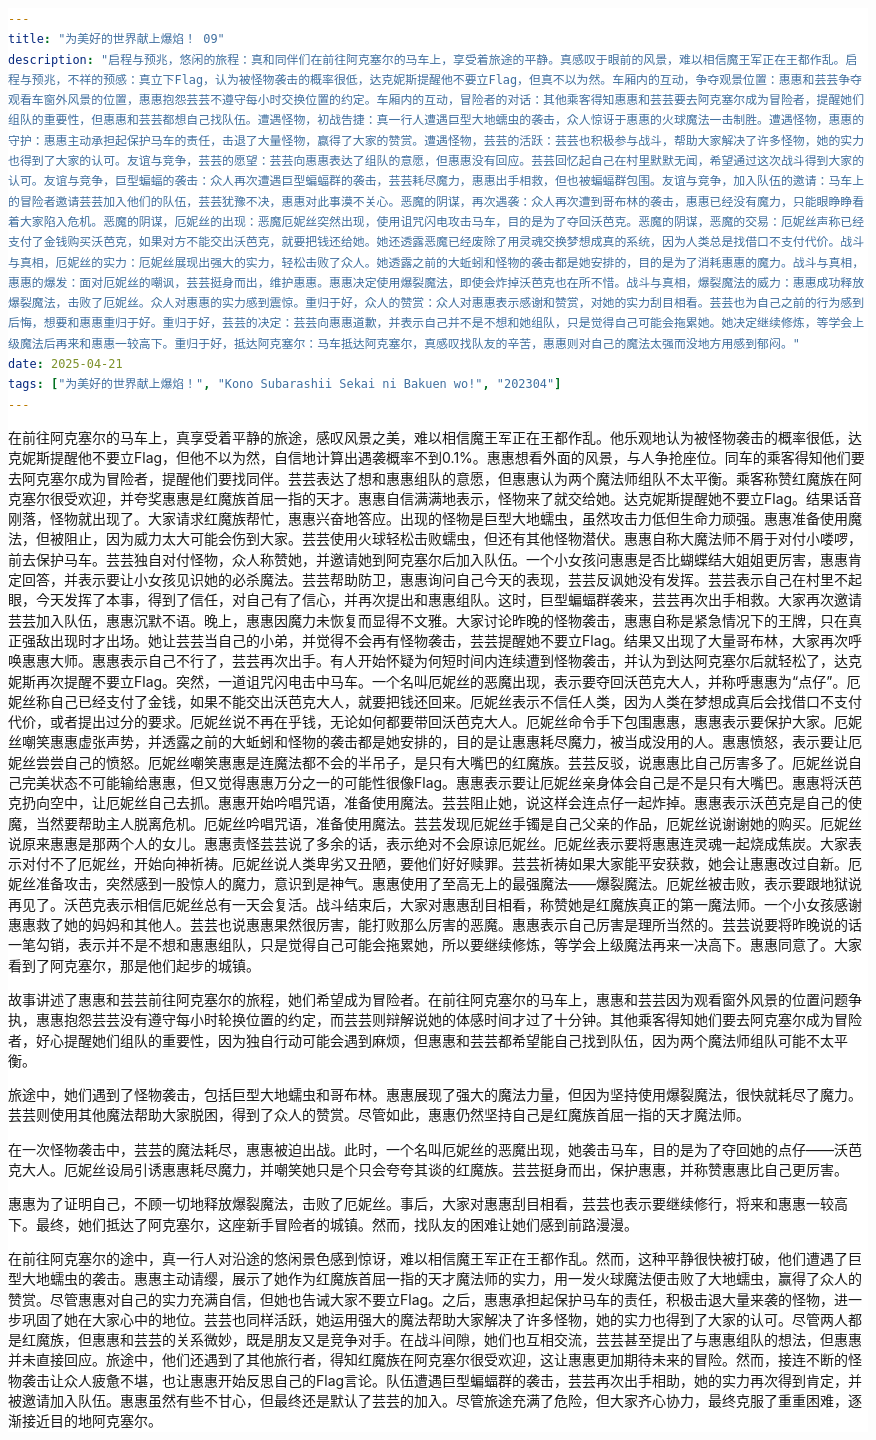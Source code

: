 ```yaml
---
title: "为美好的世界献上爆焰！ 09"
description: "启程与预兆，悠闲的旅程：真和同伴们在前往阿克塞尔的马车上，享受着旅途的平静。真感叹于眼前的风景，难以相信魔王军正在王都作乱。启程与预兆，不祥的预感：真立下Flag，认为被怪物袭击的概率很低，达克妮斯提醒他不要立Flag，但真不以为然。车厢内的互动，争夺观景位置：惠惠和芸芸争夺观看车窗外风景的位置，惠惠抱怨芸芸不遵守每小时交换位置的约定。车厢内的互动，冒险者的对话：其他乘客得知惠惠和芸芸要去阿克塞尔成为冒险者，提醒她们组队的重要性，但惠惠和芸芸都想自己找队伍。遭遇怪物，初战告捷：真一行人遭遇巨型大地蠕虫的袭击，众人惊讶于惠惠的火球魔法一击制胜。遭遇怪物，惠惠的守护：惠惠主动承担起保护马车的责任，击退了大量怪物，赢得了大家的赞赏。遭遇怪物，芸芸的活跃：芸芸也积极参与战斗，帮助大家解决了许多怪物，她的实力也得到了大家的认可。友谊与竞争，芸芸的愿望：芸芸向惠惠表达了组队的意愿，但惠惠没有回应。芸芸回忆起自己在村里默默无闻，希望通过这次战斗得到大家的认可。友谊与竞争，巨型蝙蝠的袭击：众人再次遭遇巨型蝙蝠群的袭击，芸芸耗尽魔力，惠惠出手相救，但也被蝙蝠群包围。友谊与竞争，加入队伍的邀请：马车上的冒险者邀请芸芸加入他们的队伍，芸芸犹豫不决，惠惠对此事漠不关心。恶魔的阴谋，再次遇袭：众人再次遭到哥布林的袭击，惠惠已经没有魔力，只能眼睁睁看着大家陷入危机。恶魔的阴谋，厄妮丝的出现：恶魔厄妮丝突然出现，使用诅咒闪电攻击马车，目的是为了夺回沃芭克。恶魔的阴谋，恶魔的交易：厄妮丝声称已经支付了金钱购买沃芭克，如果对方不能交出沃芭克，就要把钱还给她。她还透露恶魔已经废除了用灵魂交换梦想成真的系统，因为人类总是找借口不支付代价。战斗与真相，厄妮丝的实力：厄妮丝展现出强大的实力，轻松击败了众人。她透露之前的大蚯蚓和怪物的袭击都是她安排的，目的是为了消耗惠惠的魔力。战斗与真相，惠惠的爆发：面对厄妮丝的嘲讽，芸芸挺身而出，维护惠惠。惠惠决定使用爆裂魔法，即使会炸掉沃芭克也在所不惜。战斗与真相，爆裂魔法的威力：惠惠成功释放爆裂魔法，击败了厄妮丝。众人对惠惠的实力感到震惊。重归于好，众人的赞赏：众人对惠惠表示感谢和赞赏，对她的实力刮目相看。芸芸也为自己之前的行为感到后悔，想要和惠惠重归于好。重归于好，芸芸的决定：芸芸向惠惠道歉，并表示自己并不是不想和她组队，只是觉得自己可能会拖累她。她决定继续修炼，等学会上级魔法后再来和惠惠一较高下。重归于好，抵达阿克塞尔：马车抵达阿克塞尔，真感叹找队友的辛苦，惠惠则对自己的魔法太强而没地方用感到郁闷。"
date: 2025-04-21
tags: ["为美好的世界献上爆焰！", "Kono Subarashii Sekai ni Bakuen wo!", "202304"]
---
```


在前往阿克塞尔的马车上，真享受着平静的旅途，感叹风景之美，难以相信魔王军正在王都作乱。他乐观地认为被怪物袭击的概率很低，达克妮斯提醒他不要立Flag，但他不以为然，自信地计算出遇袭概率不到0.1%。惠惠想看外面的风景，与人争抢座位。同车的乘客得知他们要去阿克塞尔成为冒险者，提醒他们要找同伴。芸芸表达了想和惠惠组队的意愿，但惠惠认为两个魔法师组队不太平衡。乘客称赞红魔族在阿克塞尔很受欢迎，并夸奖惠惠是红魔族首屈一指的天才。惠惠自信满满地表示，怪物来了就交给她。达克妮斯提醒她不要立Flag。结果话音刚落，怪物就出现了。大家请求红魔族帮忙，惠惠兴奋地答应。出现的怪物是巨型大地蠕虫，虽然攻击力低但生命力顽强。惠惠准备使用魔法，但被阻止，因为威力太大可能会伤到大家。芸芸使用火球轻松击败蠕虫，但还有其他怪物潜伏。惠惠自称大魔法师不屑于对付小喽啰，前去保护马车。芸芸独自对付怪物，众人称赞她，并邀请她到阿克塞尔后加入队伍。一个小女孩问惠惠是否比蝴蝶结大姐姐更厉害，惠惠肯定回答，并表示要让小女孩见识她的必杀魔法。芸芸帮助防卫，惠惠询问自己今天的表现，芸芸反讽她没有发挥。芸芸表示自己在村里不起眼，今天发挥了本事，得到了信任，对自己有了信心，并再次提出和惠惠组队。这时，巨型蝙蝠群袭来，芸芸再次出手相救。大家再次邀请芸芸加入队伍，惠惠沉默不语。晚上，惠惠因魔力未恢复而显得不文雅。大家讨论昨晚的怪物袭击，惠惠自称是紧急情况下的王牌，只在真正强敌出现时才出场。她让芸芸当自己的小弟，并觉得不会再有怪物袭击，芸芸提醒她不要立Flag。结果又出现了大量哥布林，大家再次呼唤惠惠大师。惠惠表示自己不行了，芸芸再次出手。有人开始怀疑为何短时间内连续遭到怪物袭击，并认为到达阿克塞尔后就轻松了，达克妮斯再次提醒不要立Flag。突然，一道诅咒闪电击中马车。一个名叫厄妮丝的恶魔出现，表示要夺回沃芭克大人，并称呼惠惠为“点仔”。厄妮丝称自己已经支付了金钱，如果不能交出沃芭克大人，就要把钱还回来。厄妮丝表示不信任人类，因为人类在梦想成真后会找借口不支付代价，或者提出过分的要求。厄妮丝说不再在乎钱，无论如何都要带回沃芭克大人。厄妮丝命令手下包围惠惠，惠惠表示要保护大家。厄妮丝嘲笑惠惠虚张声势，并透露之前的大蚯蚓和怪物的袭击都是她安排的，目的是让惠惠耗尽魔力，被当成没用的人。惠惠愤怒，表示要让厄妮丝尝尝自己的愤怒。厄妮丝嘲笑惠惠是连魔法都不会的半吊子，是只有大嘴巴的红魔族。芸芸反驳，说惠惠比自己厉害多了。厄妮丝说自己完美状态不可能输给惠惠，但又觉得惠惠万分之一的可能性很像Flag。惠惠表示要让厄妮丝亲身体会自己是不是只有大嘴巴。惠惠将沃芭克扔向空中，让厄妮丝自己去抓。惠惠开始吟唱咒语，准备使用魔法。芸芸阻止她，说这样会连点仔一起炸掉。惠惠表示沃芭克是自己的使魔，当然要帮助主人脱离危机。厄妮丝吟唱咒语，准备使用魔法。芸芸发现厄妮丝手镯是自己父亲的作品，厄妮丝说谢谢她的购买。厄妮丝说原来惠惠是那两个人的女儿。惠惠责怪芸芸说了多余的话，表示绝对不会原谅厄妮丝。厄妮丝表示要将惠惠连灵魂一起烧成焦炭。大家表示对付不了厄妮丝，开始向神祈祷。厄妮丝说人类卑劣又丑陋，要他们好好赎罪。芸芸祈祷如果大家能平安获救，她会让惠惠改过自新。厄妮丝准备攻击，突然感到一股惊人的魔力，意识到是神气。惠惠使用了至高无上的最强魔法——爆裂魔法。厄妮丝被击败，表示要跟地狱说再见了。沃芭克表示相信厄妮丝总有一天会复活。战斗结束后，大家对惠惠刮目相看，称赞她是红魔族真正的第一魔法师。一个小女孩感谢惠惠救了她的妈妈和其他人。芸芸也说惠惠果然很厉害，能打败那么厉害的恶魔。惠惠表示自己厉害是理所当然的。芸芸说要将昨晚说的话一笔勾销，表示并不是不想和惠惠组队，只是觉得自己可能会拖累她，所以要继续修炼，等学会上级魔法再来一决高下。惠惠同意了。大家看到了阿克塞尔，那是他们起步的城镇。

故事讲述了惠惠和芸芸前往阿克塞尔的旅程，她们希望成为冒险者。在前往阿克塞尔的马车上，惠惠和芸芸因为观看窗外风景的位置问题争执，惠惠抱怨芸芸没有遵守每小时轮换位置的约定，而芸芸则辩解说她的体感时间才过了十分钟。其他乘客得知她们要去阿克塞尔成为冒险者，好心提醒她们组队的重要性，因为独自行动可能会遇到麻烦，但惠惠和芸芸都希望能自己找到队伍，因为两个魔法师组队可能不太平衡。

旅途中，她们遇到了怪物袭击，包括巨型大地蠕虫和哥布林。惠惠展现了强大的魔法力量，但因为坚持使用爆裂魔法，很快就耗尽了魔力。芸芸则使用其他魔法帮助大家脱困，得到了众人的赞赏。尽管如此，惠惠仍然坚持自己是红魔族首屈一指的天才魔法师。

在一次怪物袭击中，芸芸的魔法耗尽，惠惠被迫出战。此时，一个名叫厄妮丝的恶魔出现，她袭击马车，目的是为了夺回她的点仔——沃芭克大人。厄妮丝设局引诱惠惠耗尽魔力，并嘲笑她只是个只会夸夸其谈的红魔族。芸芸挺身而出，保护惠惠，并称赞惠惠比自己更厉害。

惠惠为了证明自己，不顾一切地释放爆裂魔法，击败了厄妮丝。事后，大家对惠惠刮目相看，芸芸也表示要继续修行，将来和惠惠一较高下。最终，她们抵达了阿克塞尔，这座新手冒险者的城镇。然而，找队友的困难让她们感到前路漫漫。

在前往阿克塞尔的途中，真一行人对沿途的悠闲景色感到惊讶，难以相信魔王军正在王都作乱。然而，这种平静很快被打破，他们遭遇了巨型大地蠕虫的袭击。惠惠主动请缨，展示了她作为红魔族首屈一指的天才魔法师的实力，用一发火球魔法便击败了大地蠕虫，赢得了众人的赞赏。尽管惠惠对自己的实力充满自信，但她也告诫大家不要立Flag。之后，惠惠承担起保护马车的责任，积极击退大量来袭的怪物，进一步巩固了她在大家心中的地位。芸芸也同样活跃，她运用强大的魔法帮助大家解决了许多怪物，她的实力也得到了大家的认可。尽管两人都是红魔族，但惠惠和芸芸的关系微妙，既是朋友又是竞争对手。在战斗间隙，她们也互相交流，芸芸甚至提出了与惠惠组队的想法，但惠惠并未直接回应。旅途中，他们还遇到了其他旅行者，得知红魔族在阿克塞尔很受欢迎，这让惠惠更加期待未来的冒险。然而，接连不断的怪物袭击让众人疲惫不堪，也让惠惠开始反思自己的Flag言论。队伍遭遇巨型蝙蝠群的袭击，芸芸再次出手相助，她的实力再次得到肯定，并被邀请加入队伍。惠惠虽然有些不甘心，但最终还是默认了芸芸的加入。尽管旅途充满了危险，但大家齐心协力，最终克服了重重困难，逐渐接近目的地阿克塞尔。
